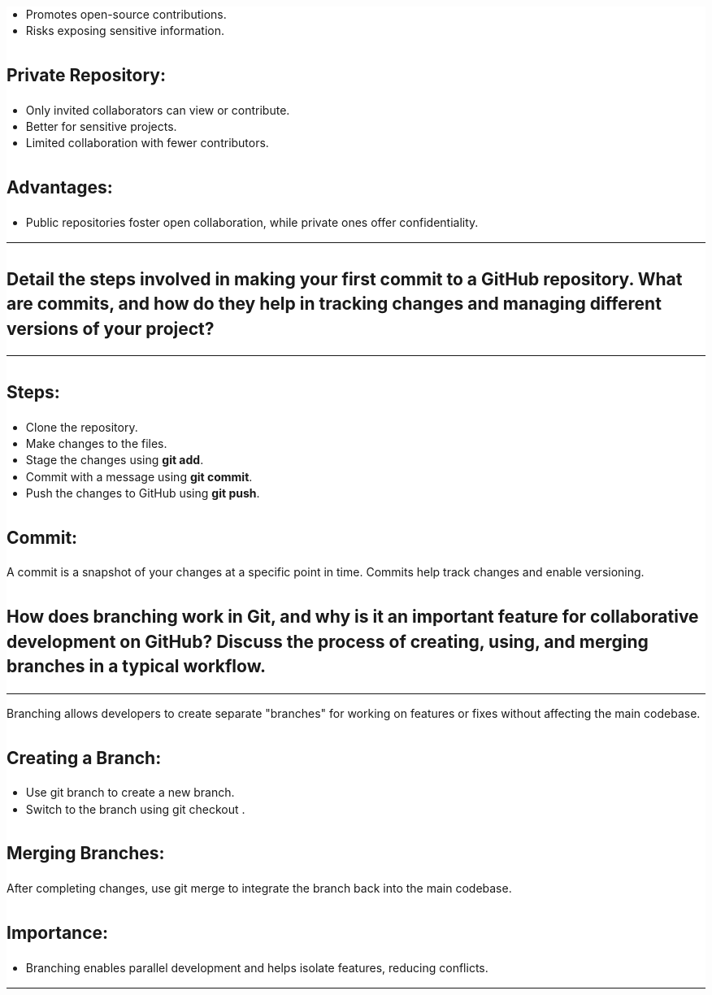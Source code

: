 - Promotes open-source contributions.
- Risks exposing sensitive information.
## Private Repository:
- Only invited collaborators can view or contribute.
- Better for sensitive projects.
- Limited collaboration with fewer contributors.
## Advantages:
- Public repositories foster open collaboration, while private ones offer confidentiality.
---
## Detail the steps involved in making your first commit to a GitHub repository. What are commits, and how do they help in tracking changes and managing different versions of your project?
---
## Steps:
- Clone the repository.
- Make changes to the files.
- Stage the changes using **git add**.
- Commit with a message using **git commit**.
- Push the changes to GitHub using **git push**.
## Commit:
A commit is a snapshot of your changes at a specific point in time. Commits help track changes and enable versioning.


## How does branching work in Git, and why is it an important feature for collaborative development on GitHub? Discuss the process of creating, using, and merging branches in a typical workflow.
---
Branching allows developers to create separate "branches" for working on features or fixes without affecting the main codebase.
## Creating a Branch:
- Use git branch <branch-name> to create a new branch.
- Switch to the branch using git checkout <branch-name>.
## Merging Branches:
After completing changes, use git merge <branch-name> to integrate the branch back into the main codebase.
## Importance:
- Branching enables parallel development and helps isolate features, reducing conflicts.
---

